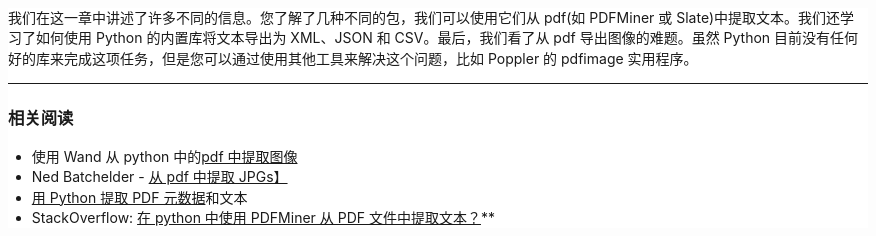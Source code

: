 我们在这一章中讲述了许多不同的信息。您了解了几种不同的包，我们可以使用它们从 pdf(如 PDFMiner 或 Slate)中提取文本。我们还学习了如何使用 Python 的内置库将文本导出为 XML、JSON 和 CSV。最后，我们看了从 pdf 导出图像的难题。虽然 Python 目前没有任何好的库来完成这项任务，但是您可以通过使用其他工具来解决这个问题，比如 Poppler 的 pdfimage 实用程序。

* * *

### 相关阅读

*   使用 Wand 从 python 中的[pdf 中提取图像](http://mikelynchgames.com/software-development/using-wand-to-extract-pngs-from-pdfs/)
*   Ned Batchelder - [从 pdf 中提取 JPGs】](https://nedbatchelder.com/blog/200712/extracting_jpgs_from_pdfs.html)
*   [用 Python 提取 PDF 元数据](https://www.blog.pythonlibrary.org/2018/04/10/extracting-pdf-metadata-and-text-with-python/)和文本
*   StackOverflow: [在 python 中使用 PDFMiner 从 PDF 文件中提取文本？](https://stackoverflow.com/a/26495057/393194)**